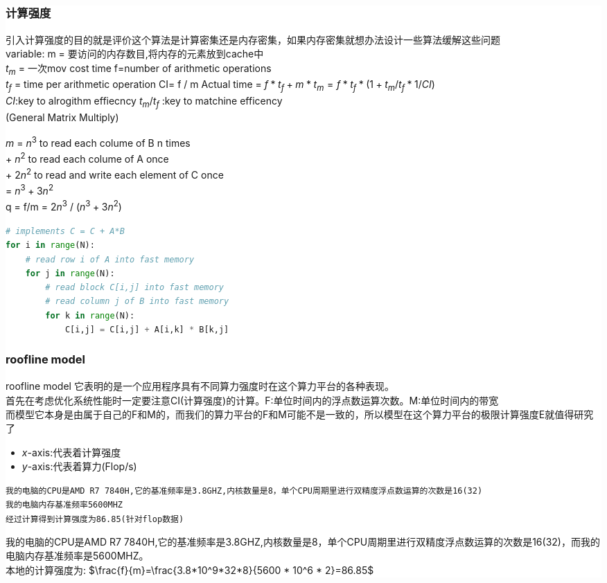 ### 计算强度
引入计算强度的目的就是评价这个算法是计算密集还是内存密集，如果内存密集就想办法设计一些算法缓解这些问题\
variable: m = 要访问的内存数目,将内存的元素放到cache中 \
 $t_{m}$  = 一次mov cost time   f=number of arithmetic operations \
 $t_{f}$ = time per arithmetic operation   CI= f / m
Actual time = $f * t_{f} + m * t_{m} = f * t_{f} *(1 + t_{m} / t_{f}*1/CI)$\
$CI$:key to alrogithm effiecncy         $t_m / t_f$ :key to matchine efficency\
(General Matrix Multiply)

$m$ = $n^3$ to read each colume of B n times\
    + $n^2$ to read each colume of A once\
    + $2n^2$ to read and write each element of C once\
    = $n^3+3n^2$\
q = f/m = $2n^3$ / ($n^3+3n^2$)

```python
# implements C = C + A*B
for i in range(N):
    # read row i of A into fast memory
    for j in range(N):
        # read block C[i,j] into fast memory
        # read column j of B into fast memory
        for k in range(N):
            C[i,j] = C[i,j] + A[i,k] * B[k,j]
```

### roofline model
roofline model 它表明的是一个应用程序具有不同算力强度时在这个算力平台的各种表现。\
首先在考虑优化系统性能时一定要注意CI(计算强度)的计算。F:单位时间内的浮点数运算次数。M:单位时间内的带宽\
而模型它本身是由属于自己的F和M的，而我们的算力平台的F和M可能不是一致的，所以模型在这个算力平台的极限计算强度E就值得研究了
* $x$-axis:代表着计算强度
* $y$-axis:代表着算力(Flop/s)

```
我的电脑的CPU是AMD R7 7840H,它的基准频率是3.8GHZ,内核数量是8，单个CPU周期里进行双精度浮点数运算的次数是16(32)
我的电脑内存基准频率5600MHZ
经过计算得到计算强度为86.85(针对flop数据)
```


我的电脑的CPU是AMD R7 7840H,它的基准频率是3.8GHZ,内核数量是8，单个CPU周期里进行双精度浮点数运算的次数是16(32)，而我的电脑内存基准频率是5600MHZ。\
本地的计算强度为: $`\frac{f}{m}=\frac{3.8*10^9*32*8}{5600 * 10^6 * 2}=86.85`$
